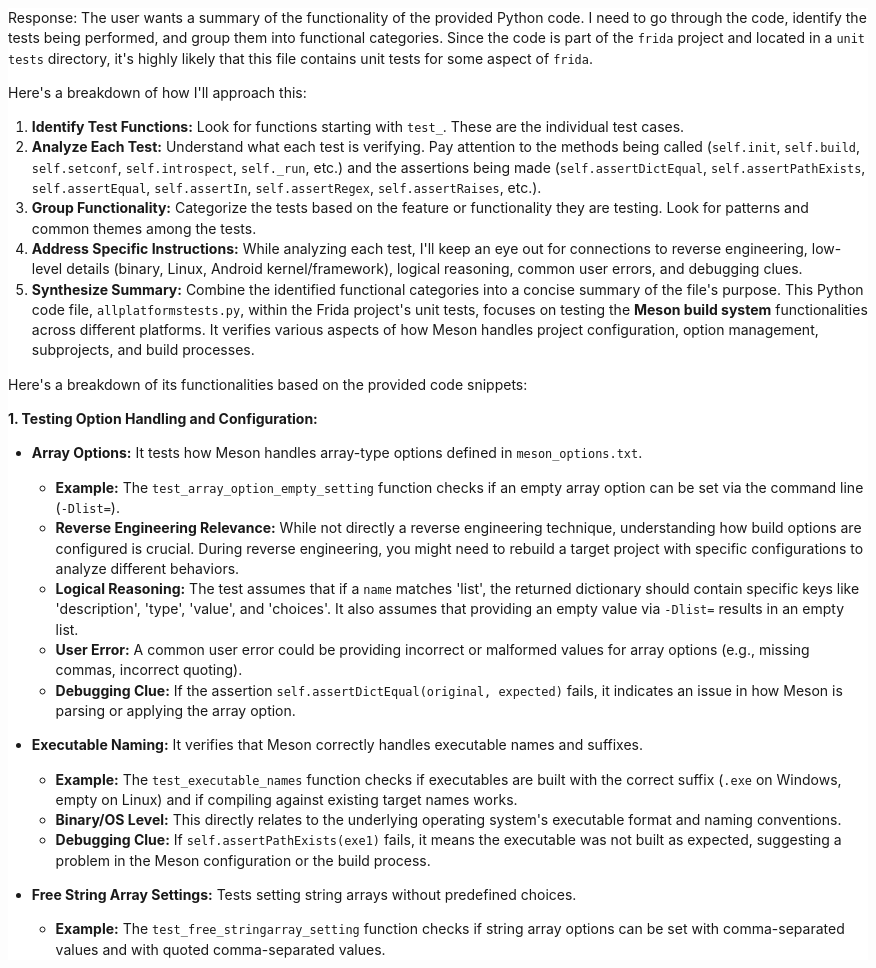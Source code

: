Response:
The user wants a summary of the functionality of the provided Python code. I need to go through the code, identify the tests being performed, and group them into functional categories. Since the code is part of the `frida` project and located in a `unittests` directory, it's highly likely that this file contains unit tests for some aspect of `frida`.

Here's a breakdown of how I'll approach this:

1. **Identify Test Functions:** Look for functions starting with `test_`. These are the individual test cases.
2. **Analyze Each Test:** Understand what each test is verifying. Pay attention to the methods being called (`self.init`, `self.build`, `self.setconf`, `self.introspect`, `self._run`, etc.) and the assertions being made (`self.assertDictEqual`, `self.assertPathExists`, `self.assertEqual`, `self.assertIn`, `self.assertRegex`, `self.assertRaises`, etc.).
3. **Group Functionality:**  Categorize the tests based on the feature or functionality they are testing. Look for patterns and common themes among the tests.
4. **Address Specific Instructions:**  While analyzing each test, I'll keep an eye out for connections to reverse engineering, low-level details (binary, Linux, Android kernel/framework), logical reasoning, common user errors, and debugging clues.
5. **Synthesize Summary:**  Combine the identified functional categories into a concise summary of the file's purpose.
This Python code file, `allplatformstests.py`, within the Frida project's unit tests, focuses on testing the **Meson build system** functionalities across different platforms. It verifies various aspects of how Meson handles project configuration, option management, subprojects, and build processes.

Here's a breakdown of its functionalities based on the provided code snippets:

**1. Testing Option Handling and Configuration:**

* **Array Options:** It tests how Meson handles array-type options defined in `meson_options.txt`.
    * **Example:** The `test_array_option_empty_setting` function checks if an empty array option can be set via the command line (`-Dlist=`).
    * **Reverse Engineering Relevance:**  While not directly a reverse engineering technique, understanding how build options are configured is crucial. During reverse engineering, you might need to rebuild a target project with specific configurations to analyze different behaviors.
    * **Logical Reasoning:** The test assumes that if a `name` matches 'list', the returned dictionary should contain specific keys like 'description', 'type', 'value', and 'choices'. It also assumes that providing an empty value via `-Dlist=` results in an empty list.
    * **User Error:** A common user error could be providing incorrect or malformed values for array options (e.g., missing commas, incorrect quoting).
    * **Debugging Clue:** If the assertion `self.assertDictEqual(original, expected)` fails, it indicates an issue in how Meson is parsing or applying the array option.

* **Executable Naming:** It verifies that Meson correctly handles executable names and suffixes.
    * **Example:** The `test_executable_names` function checks if executables are built with the correct suffix (`.exe` on Windows, empty on Linux) and if compiling against existing target names works.
    * **Binary/OS Level:** This directly relates to the underlying operating system's executable format and naming conventions.
    * **Debugging Clue:**  If `self.assertPathExists(exe1)` fails, it means the executable was not built as expected, suggesting a problem in the Meson configuration or the build process.

* **Free String Array Settings:** Tests setting string arrays without predefined choices.
    * **Example:** The `test_free_stringarray_setting` function checks if string array options can be set with comma-separated values and with quoted comma-separated values.
